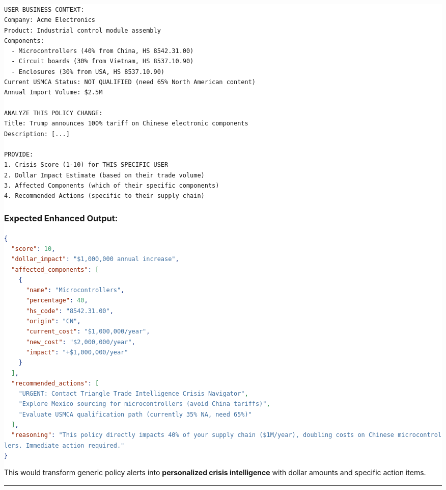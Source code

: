 ```
USER BUSINESS CONTEXT:
Company: Acme Electronics
Product: Industrial control module assembly
Components:
  - Microcontrollers (40% from China, HS 8542.31.00)
  - Circuit boards (30% from Vietnam, HS 8537.10.90)
  - Enclosures (30% from USA, HS 8537.10.90)
Current USMCA Status: NOT QUALIFIED (need 65% North American content)
Annual Import Volume: $2.5M

ANALYZE THIS POLICY CHANGE:
Title: Trump announces 100% tariff on Chinese electronic components
Description: [...]

PROVIDE:
1. Crisis Score (1-10) for THIS SPECIFIC USER
2. Dollar Impact Estimate (based on their trade volume)
3. Affected Components (which of their specific components)
4. Recommended Actions (specific to their supply chain)
```

### Expected Enhanced Output:

```json
{
  "score": 10,
  "dollar_impact": "$1,000,000 annual increase",
  "affected_components": [
    {
      "name": "Microcontrollers",
      "percentage": 40,
      "hs_code": "8542.31.00",
      "origin": "CN",
      "current_cost": "$1,000,000/year",
      "new_cost": "$2,000,000/year",
      "impact": "+$1,000,000/year"
    }
  ],
  "recommended_actions": [
    "URGENT: Contact Triangle Trade Intelligence Crisis Navigator",
    "Explore Mexico sourcing for microcontrollers (avoid China tariffs)",
    "Evaluate USMCA qualification path (currently 35% NA, need 65%)"
  ],
  "reasoning": "This policy directly impacts 40% of your supply chain ($1M/year), doubling costs on Chinese microcontrollers. Immediate action required."
}
```

This would transform generic policy alerts into **personalized crisis intelligence** with dollar amounts and specific action items.

---
